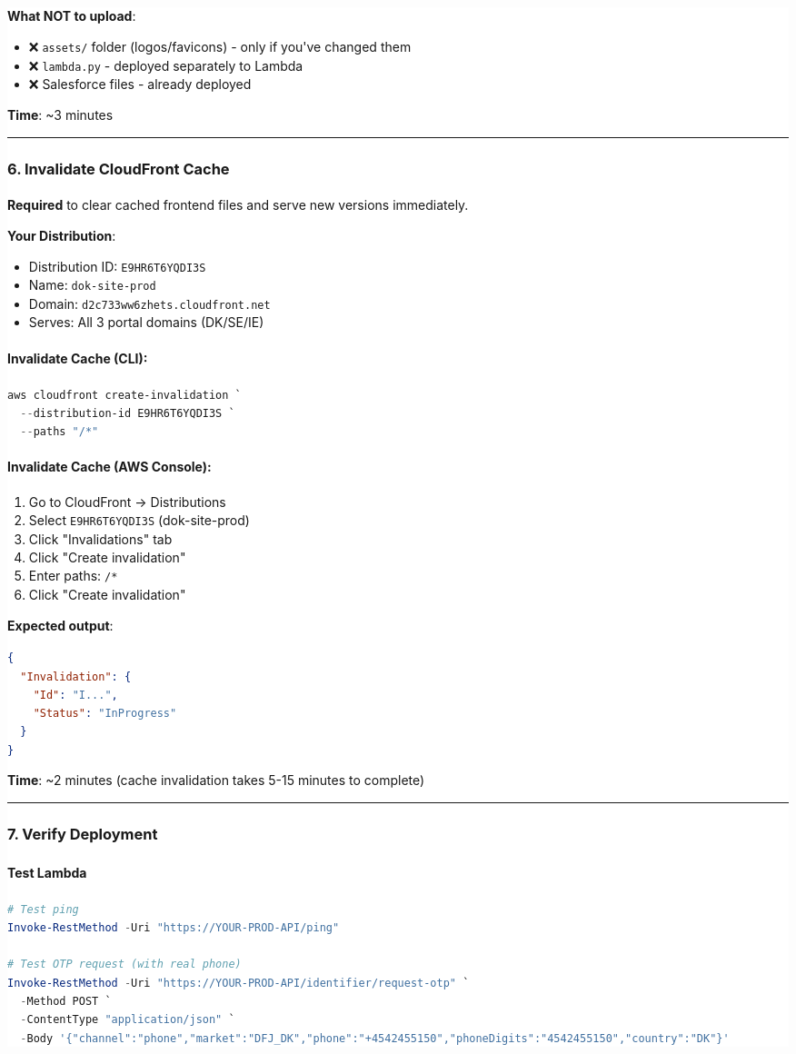 **What NOT to upload**:
- ❌ `assets/` folder (logos/favicons) - only if you've changed them
- ❌ `lambda.py` - deployed separately to Lambda
- ❌ Salesforce files - already deployed

**Time**: ~3 minutes

---

### 6. Invalidate CloudFront Cache

**Required** to clear cached frontend files and serve new versions immediately.

**Your Distribution**:
- Distribution ID: `E9HR6T6YQDI3S`
- Name: `dok-site-prod`
- Domain: `d2c733ww6zhets.cloudfront.net`
- Serves: All 3 portal domains (DK/SE/IE)

#### Invalidate Cache (CLI):
```powershell
aws cloudfront create-invalidation `
  --distribution-id E9HR6T6YQDI3S `
  --paths "/*"
```

#### Invalidate Cache (AWS Console):
1. Go to CloudFront → Distributions
2. Select `E9HR6T6YQDI3S` (dok-site-prod)
3. Click "Invalidations" tab
4. Click "Create invalidation"
5. Enter paths: `/*`
6. Click "Create invalidation"

**Expected output**:
```json
{
  "Invalidation": {
    "Id": "I...",
    "Status": "InProgress"
  }
}
```

**Time**: ~2 minutes (cache invalidation takes 5-15 minutes to complete)

---

### 7. Verify Deployment

#### Test Lambda
```powershell
# Test ping
Invoke-RestMethod -Uri "https://YOUR-PROD-API/ping"

# Test OTP request (with real phone)
Invoke-RestMethod -Uri "https://YOUR-PROD-API/identifier/request-otp" `
  -Method POST `
  -ContentType "application/json" `
  -Body '{"channel":"phone","market":"DFJ_DK","phone":"+4542455150","phoneDigits":"4542455150","country":"DK"}'
```
